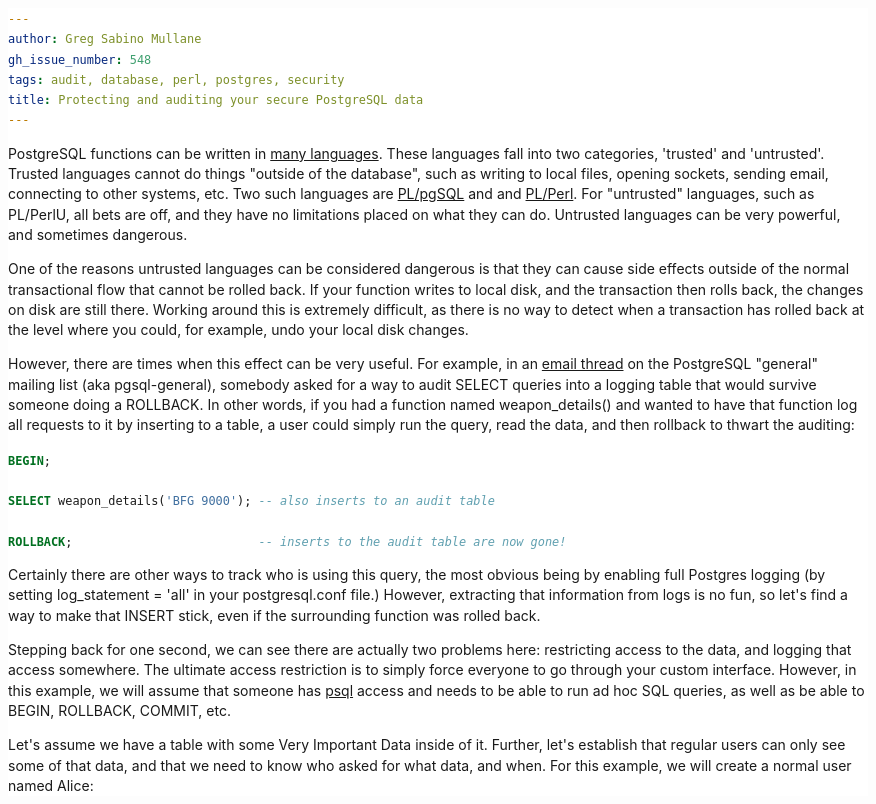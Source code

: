 ```yaml
---
author: Greg Sabino Mullane
gh_issue_number: 548
tags: audit, database, perl, postgres, security
title: Protecting and auditing your secure PostgreSQL data
---
```


<a href="/blog/2012/01/30/protecting-auditing-postgresql-data/image-0-big.png"><img alt="" border="0" src="/blog/2012/01/30/protecting-auditing-postgresql-data/image-0.png" style="float:right; margin:0 0 10px 10px"/></a>

PostgreSQL functions can be written in [many languages](https://www.postgresql.org/docs/current/static/xplang.html). These languages fall into two categories, 'trusted' and 'untrusted'. Trusted languages cannot do things "outside of the database", such as writing to local files, opening sockets, sending email, connecting to other systems, etc. Two such languages are [PL/pgSQL](https://www.postgresql.org/docs/current/static/plpgsql-overview.html) and and [PL/Perl](https://www.postgresql.org/docs/current/static/plperl.html). For "untrusted" languages, such as PL/PerlU, all bets are off, and they have no limitations placed on what they can do. Untrusted languages can be very powerful, and sometimes dangerous.

One of the reasons untrusted languages can be considered dangerous is that they can cause side effects outside of the normal transactional flow that cannot be rolled back. If your function writes to local disk, and the transaction then rolls back, the changes on disk are still there. Working around this is extremely difficult, as there is no way to detect when a transaction has rolled back at the level where you could, for example, undo your local disk changes.

However, there are times when this effect can be very useful. For example, in an [email thread](https://www.postgresql.org/message-id/flat/CAH3i69mC1prNKr8y5D2bBosngCLM0eCtiQmGBePd%2BpLFZcOT-Q%40mail.gmail.com#CAH3i69mC1prNKr8y5D2bBosngCLM0eCtiQmGBePd+pLFZcOT-Q@mail.gmail.com) on the PostgreSQL "general" mailing list (aka pgsql-general), somebody asked for a way to audit SELECT queries into a logging table that would survive someone doing a ROLLBACK. In other words, if you had a function named weapon_details() and wanted to have that function log all requests to it by inserting to a table, a user could simply run the query, read the data, and then rollback to thwart the auditing:

```sql
BEGIN;

SELECT weapon_details('BFG 9000'); -- also inserts to an audit table

ROLLBACK;                          -- inserts to the audit table are now gone!
```

Certainly there are other ways to track who is using this query, the most obvious being by enabling full Postgres logging (by setting log_statement = 'all' in your postgresql.conf file.) However, extracting that information from logs is no fun, so let's find a way to make that INSERT stick, even if the surrounding function was rolled back.

Stepping back for one second, we can see there are actually two problems here: restricting access to the data, and logging that access somewhere. The ultimate access restriction is to simply force everyone to go through your custom interface. However, in this example, we will assume that someone has [psql](https://www.postgresql.org/docs/current/static/app-psql.html) access and needs to be able to run ad hoc SQL queries, as well as be able to BEGIN, ROLLBACK, COMMIT, etc.

Let's assume we have a table with some Very Important Data inside of it. Further, let's establish that regular users can only see some of that data, and that we need to know who asked for what data, and when. For this example, we will create a normal user named Alice:

